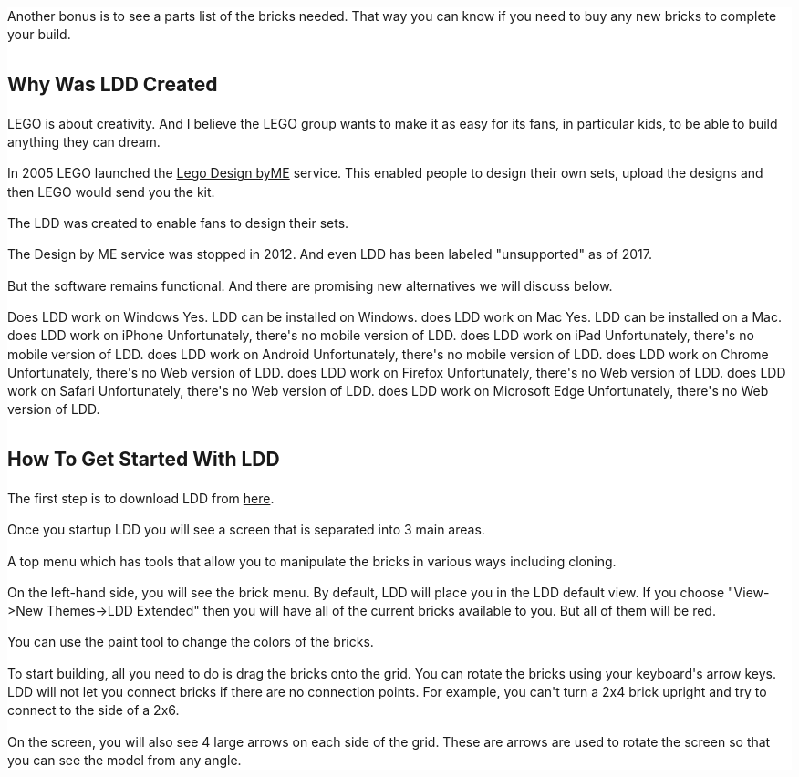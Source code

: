 Another bonus is to see a parts list of the bricks needed. That way you can know if you need to buy any new bricks to complete your build.

<h2>Why Was LDD Created</h2>
LEGO is about creativity. And I believe the LEGO group wants to make it as easy for its fans, in particular kids, to be able to build anything they can dream. 

In 2005 LEGO launched the <a href="https://en.wikipedia.org/wiki/Lego_Design_byME">Lego Design byME</a> service. This enabled people to design their own sets, upload the designs and then LEGO would send you the kit. 

The LDD was created to enable fans to design their sets.

The Design by ME service was stopped in 2012. And even LDD has been labeled "unsupported" as of 2017. 

But the software remains functional. And there are promising new alternatives we will discuss below.

Does LDD work on Windows
Yes. LDD can be installed on Windows. 
does LDD work on Mac
Yes. LDD can be installed on a Mac.
does LDD work on iPhone 
Unfortunately, there's no mobile version of LDD. 
does LDD work on iPad
Unfortunately, there's no mobile version of LDD. 
does LDD work on Android
Unfortunately, there's no mobile version of LDD. 
does LDD work on Chrome
Unfortunately, there's no Web version of LDD. 
does LDD work on Firefox
Unfortunately, there's no Web version of LDD. 
does LDD work on Safari
Unfortunately, there's no Web version of LDD. 
does LDD work on Microsoft Edge
Unfortunately, there's no Web version of LDD. 

<h2>How To Get Started With LDD</h2>
The first step is to download LDD from <a href="https://www.lego.com/en-us/ldd">here</a>.

Once you startup LDD you will see a screen that is separated into 3 main areas.

A top menu which has tools that allow you to manipulate the bricks in various ways including cloning.

On the left-hand side, you will see the brick menu. By default, LDD will place you in the LDD default view. If you choose "View->New Themes->LDD Extended" then you will have all of the current bricks available to you. But all of them will be red. 

You can use the paint tool to change the colors of the bricks.

To start building, all you need to do is drag the bricks onto the grid. You can rotate the bricks using your keyboard's arrow keys. LDD will not let you connect bricks if there are no connection points. For example, you can't turn a 2x4 brick upright and try to connect to the side of a 2x6. 

On the screen, you will also see 4 large arrows on each side of the grid. These are arrows are used to rotate the screen so that you can see the model from any angle. 

